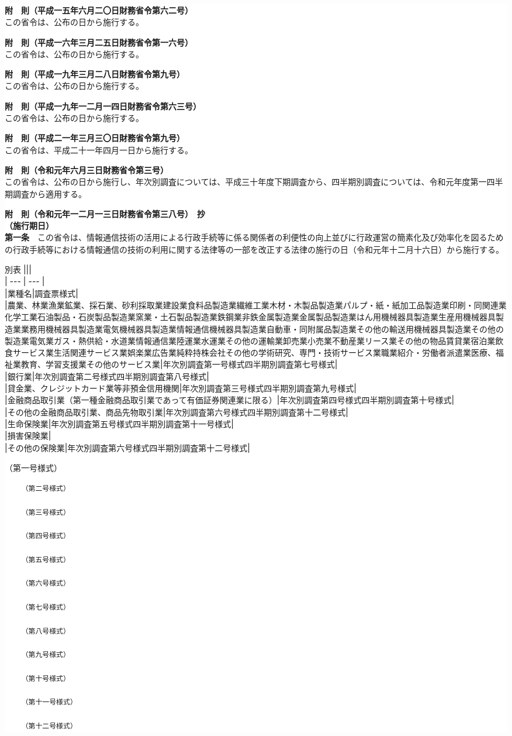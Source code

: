 **附　則（平成一五年六月二〇日財務省令第六二号）**  
この省令は、公布の日から施行する。  
  
**附　則（平成一六年三月二五日財務省令第一六号）**  
この省令は、公布の日から施行する。  
  
**附　則（平成一九年三月二八日財務省令第九号）**  
この省令は、公布の日から施行する。  
  
**附　則（平成一九年一二月一四日財務省令第六三号）**  
この省令は、公布の日から施行する。  
  
**附　則（平成二一年三月三〇日財務省令第九号）**  
この省令は、平成二十一年四月一日から施行する。  
  
**附　則（令和元年六月三日財務省令第三号）**  
この省令は、公布の日から施行し、年次別調査については、平成三十年度下期調査から、四半期別調査については、令和元年度第一四半期調査から適用する。  
  
**附　則（令和元年一二月一三日財務省令第三八号）　抄**  
**（施行期日）**  
**第一条**　この省令は、情報通信技術の活用による行政手続等に係る関係者の利便性の向上並びに行政運営の簡素化及び効率化を図るための行政手続等における情報通信の技術の利用に関する法律等の一部を改正する法律の施行の日（令和元年十二月十六日）から施行する。  
  
別表
|||  
| --- | --- |  
|業種名|調査票様式|  
|農業、林業漁業鉱業、採石業、砂利採取業建設業食料品製造業繊維工業木材・木製品製造業パルプ・紙・紙加工品製造業印刷・同関連業化学工業石油製品・石炭製品製造業窯業・土石製品製造業鉄鋼業非鉄金属製造業金属製品製造業はん用機械器具製造業生産用機械器具製造業業務用機械器具製造業電気機械器具製造業情報通信機械器具製造業自動車・同附属品製造業その他の輸送用機械器具製造業その他の製造業電気業ガス・熱供給・水道業情報通信業陸運業水運業その他の運輸業卸売業小売業不動産業リース業その他の物品賃貸業宿泊業飲食サービス業生活関連サービス業娯楽業広告業純粋持株会社その他の学術研究、専門・技術サービス業職業紹介・労働者派遣業医療、福祉業教育、学習支援業その他のサービス業|年次別調査第一号様式四半期別調査第七号様式|  
|銀行業|年次別調査第二号様式四半期別調査第八号様式|  
|貸金業、クレジットカード業等非預金信用機関|年次別調査第三号様式四半期別調査第九号様式|  
|金融商品取引業（第一種金融商品取引業であって有価証券関連業に限る）|年次別調査第四号様式四半期別調査第十号様式|  
|その他の金融商品取引業、商品先物取引業|年次別調査第六号様式四半期別調査第十二号様式|  
|生命保険業|年次別調査第五号様式四半期別調査第十一号様式|  
|損害保険業|  
|その他の保険業|年次別調査第六号様式四半期別調査第十二号様式|  
  
（第一号様式）
          
        （第二号様式）
          
        （第三号様式）
          
        （第四号様式）
          
        （第五号様式）
          
        （第六号様式）
          
        （第七号様式）
          
        （第八号様式）
          
        （第九号様式）
          
        （第十号様式）
          
        （第十一号様式）
          
        （第十二号様式）
          
        